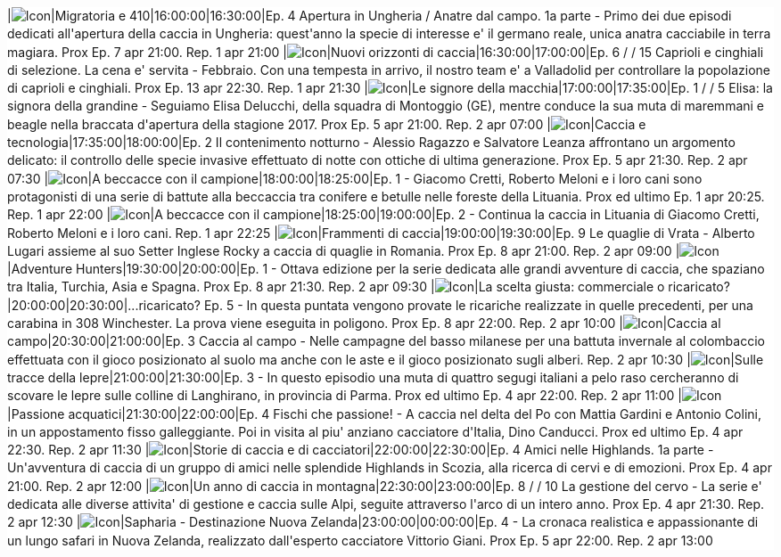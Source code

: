 |![Icon](https://guidatv.sky.it/uuid/05f95abb-37a9-4046-9181-fe94a6eeeb12/cover?md5ChecksumParam=a7052b1e51a773abb507bd6fb43e39d7)|Migratoria e 410|16:00:00|16:30:00|Ep. 4 Apertura in Ungheria / Anatre dal campo. 1a parte - Primo dei due episodi dedicati all&#039;apertura della caccia in Ungheria: quest&#039;anno la specie di interesse e&#039; il germano reale, unica anatra cacciabile in terra magiara. Prox Ep. 7 apr 21:00. Rep. 1 apr 21:00
|![Icon](https://guidatv.sky.it/uuid/176a1609-a5db-4f4d-9989-70fed3e4a5f4/cover?md5ChecksumParam=ad65f30c8464382b0b2658f5a3f0506f)|Nuovi orizzonti di caccia|16:30:00|17:00:00|Ep. 6 / / 15 Caprioli e cinghiali di selezione. La cena e&#039; servita - Febbraio. Con una tempesta in arrivo, il nostro team e&#039; a Valladolid per controllare la popolazione di caprioli e cinghiali. Prox Ep. 13 apr 22:30. Rep. 1 apr 21:30
|![Icon](https://guidatv.sky.it/uuid/2dd030bf-7d7e-4a38-b61b-e3c850dad99d/cover?md5ChecksumParam=3a3daf11224db42fb293749c13d06808)|Le signore della macchia|17:00:00|17:35:00|Ep. 1 / / 5 Elisa: la signora della grandine - Seguiamo Elisa Delucchi, della squadra di Montoggio (GE), mentre conduce la sua muta di maremmani e beagle nella braccata d&#039;apertura della stagione 2017. Prox Ep. 5 apr 21:00. Rep. 2 apr 07:00
|![Icon](https://guidatv.sky.it/uuid/c08e9577-39fb-4674-b552-21cd25fe96f8/cover?md5ChecksumParam=9629f3c3eafe4106e8fcecf6fa3fbe4d)|Caccia e tecnologia|17:35:00|18:00:00|Ep. 2 Il contenimento notturno - Alessio Ragazzo e Salvatore Leanza affrontano un argomento delicato: il controllo delle specie invasive effettuato di notte con ottiche di ultima generazione. Prox Ep. 5 apr 21:30. Rep. 2 apr 07:30
|![Icon](https://guidatv.sky.it/uuid/b150f61e-1833-4c05-b63d-cc35055e6b8c/cover?md5ChecksumParam=7b8ca89f653cd0d27e08fa3d95b0da2e)|A beccacce con il campione|18:00:00|18:25:00|Ep. 1 - Giacomo Cretti, Roberto Meloni e i loro cani sono protagonisti di una serie di battute alla beccaccia tra conifere e betulle nelle foreste della Lituania. Prox ed ultimo Ep. 1 apr 20:25. Rep. 1 apr 22:00
|![Icon](https://guidatv.sky.it/uuid/70831a2c-5dfa-41fb-b8f0-5800c8cdb90a/cover?md5ChecksumParam=7b8ca89f653cd0d27e08fa3d95b0da2e)|A beccacce con il campione|18:25:00|19:00:00|Ep. 2 - Continua la caccia in Lituania di Giacomo Cretti, Roberto Meloni e i loro cani. Rep. 1 apr 22:25
|![Icon](https://guidatv.sky.it/uuid/b97a6117-209c-42a0-aa56-f008927fa0c3/cover?md5ChecksumParam=55ba7033c553fbb5b555ec70c8e026df)|Frammenti di caccia|19:00:00|19:30:00|Ep. 9 Le quaglie di Vrata - Alberto Lugari assieme al suo Setter Inglese Rocky a caccia di quaglie in Romania. Prox Ep. 8 apr 21:00. Rep. 2 apr 09:00
|![Icon](https://guidatv.sky.it/uuid/1930b015-3275-42d9-9266-bfb7434f51f0/cover?md5ChecksumParam=06eb0d216e8d7164741c03aab12084ef)|Adventure Hunters|19:30:00|20:00:00|Ep. 1 - Ottava edizione per la serie dedicata alle grandi avventure di caccia, che spaziano tra Italia, Turchia, Asia e Spagna. Prox Ep. 8 apr 21:30. Rep. 2 apr 09:30
|![Icon](https://guidatv.sky.it/uuid/a6561143-3aee-40b3-8321-2cd4d30d0c20/cover?md5ChecksumParam=eb7bade9c7305ed518e666eaa74abd2e)|La scelta giusta: commerciale o ricaricato?|20:00:00|20:30:00|...ricaricato? Ep. 5 - In questa puntata vengono provate le ricariche realizzate in quelle precedenti, per una carabina in 308 Winchester. La prova viene eseguita in poligono. Prox Ep. 8 apr 22:00. Rep. 2 apr 10:00
|![Icon](https://guidatv.sky.it/uuid/929012b5-a7a7-4f88-b8bc-7d3655aeb8a7/cover?md5ChecksumParam=294d38709839d5dd0db277669c736355)|Caccia al campo|20:30:00|21:00:00|Ep. 3 Caccia al campo - Nelle campagne del basso milanese per una battuta invernale al colombaccio effettuata con il gioco posizionato al suolo ma anche con le aste e il gioco posizionato sugli alberi. Rep. 2 apr 10:30
|![Icon](https://guidatv.sky.it/uuid/f84a5eb2-5755-4a05-bdc3-7125bba21186/cover?md5ChecksumParam=94a9adbd8e2f1c0b397b9d80ed13f0cc)|Sulle tracce della lepre|21:00:00|21:30:00|Ep. 3 - In questo episodio una muta di quattro segugi italiani a pelo raso cercheranno di scovare le lepre sulle colline di Langhirano, in provincia di Parma. Prox ed ultimo Ep. 4 apr 22:00. Rep. 2 apr 11:00
|![Icon](https://guidatv.sky.it/uuid/402171f7-a316-4168-9f91-a0949562fe8c/cover?md5ChecksumParam=8313ae2152a9bb2424378c8d796b40c4)|Passione acquatici|21:30:00|22:00:00|Ep. 4 Fischi che passione! - A caccia nel delta del Po con Mattia Gardini e Antonio Colini, in un appostamento fisso galleggiante. Poi in visita al piu&#039; anziano cacciatore d&#039;Italia, Dino Canducci. Prox ed ultimo Ep. 4 apr 22:30. Rep. 2 apr 11:30
|![Icon](https://guidatv.sky.it/uuid/174fe9f2-7e74-4d2a-bc5f-1f5b172d604a/cover?md5ChecksumParam=df05ceaea8bedf4ac11cea7d2a5bb336)|Storie di caccia e di cacciatori|22:00:00|22:30:00|Ep. 4 Amici nelle Highlands. 1a parte - Un&#039;avventura di caccia di un gruppo di amici nelle splendide Highlands in Scozia, alla ricerca di cervi e di emozioni. Prox Ep. 4 apr 21:00. Rep. 2 apr 12:00
|![Icon](https://guidatv.sky.it/uuid/8c5d25c7-ebce-4a27-a933-0dd0bb44c56b/cover?md5ChecksumParam=286542342bd8debc449ef896d83fac73)|Un anno di caccia in montagna|22:30:00|23:00:00|Ep. 8 / / 10 La gestione del cervo - La serie e&#039; dedicata alle diverse attivita&#039; di gestione e caccia sulle Alpi, seguite attraverso l&#039;arco di un intero anno. Prox Ep. 4 apr 21:30. Rep. 2 apr 12:30
|![Icon](https://guidatv.sky.it/uuid/896937c9-e4ac-4617-9ead-16a7ffc85c0a/cover?md5ChecksumParam=4d6383f824ad7f8620b669a898c98827)|Sapharia - Destinazione Nuova Zelanda|23:00:00|00:00:00|Ep. 4 - La cronaca realistica e appassionante di un lungo safari in Nuova Zelanda, realizzato dall&#039;esperto cacciatore Vittorio Giani. Prox Ep. 5 apr 22:00. Rep. 2 apr 13:00